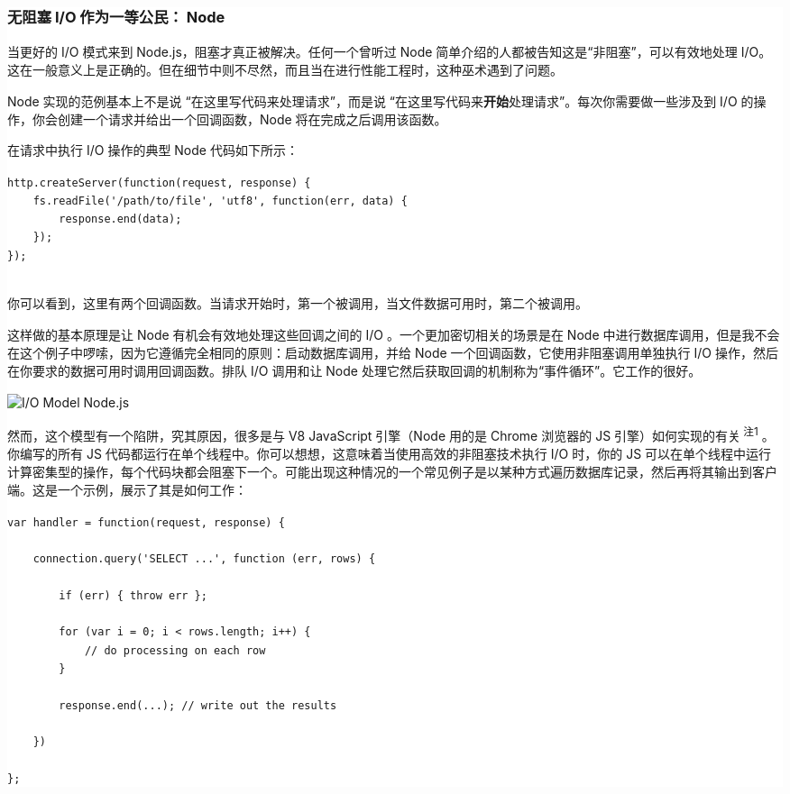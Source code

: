 
### 无阻塞 I/O 作为一等公民： Node


当更好的 I/O 模式来到 Node.js，阻塞才真正被解决。任何一个曾听过 Node 简单介绍的人都被告知这是“非阻塞”，可以有效地处理 I/O。这在一般意义上是正确的。但在细节中则不尽然，而且当在进行性能工程时，这种巫术遇到了问题。


Node 实现的范例基本上不是说 “在这里写代码来处理请求”，而是说 “在这里写代码来**开始**处理请求”。每次你需要做一些涉及到 I/O 的操作，你会创建一个请求并给出一个回调函数，Node 将在完成之后调用该函数。


在请求中执行 I/O 操作的典型 Node 代码如下所示：



```
http.createServer(function(request, response) {
    fs.readFile('/path/to/file', 'utf8', function(err, data) {
        response.end(data);
    });
});


```

你可以看到，这里有两个回调函数。当请求开始时，第一个被调用，当文件数据可用时，第二个被调用。


这样做的基本原理是让 Node 有机会有效地处理这些回调之间的 I/O 。一个更加密切相关的场景是在 Node 中进行数据库调用，但是我不会在这个例子中啰嗦，因为它遵循完全相同的原则：启动数据库调用，并给 Node 一个回调函数，它使用非阻塞调用单独执行 I/O 操作，然后在你要求的数据可用时调用回调函数。排队 I/O 调用和让 Node 处理它然后获取回调的机制称为“事件循环”。它工作的很好。


![I/O Model Node.js](/Asserts/Images//attachment/album/201710/31/094318kzf7zippxg7zq708.jpg)


然而，这个模型有一个陷阱，究其原因，很多是与 V8 JavaScript 引擎（Node 用的是 Chrome 浏览器的 JS 引擎）如何实现的有关<sup> 注1</sup> 。你编写的所有 JS 代码都运行在单个线程中。你可以想想，这意味着当使用高效的非阻塞技术执行 I/O 时，你的 JS 可以在单个线程中运行计算密集型的操作，每个代码块都会阻塞下一个。可能出现这种情况的一个常见例子是以某种方式遍历数据库记录，然后再将其输出到客户端。这是一个示例，展示了其是如何工作：



```
var handler = function(request, response) {

    connection.query('SELECT ...', function (err, rows) {

        if (err) { throw err };

        for (var i = 0; i < rows.length; i++) {
            // do processing on each row
        }

        response.end(...); // write out the results

    })

};

```
